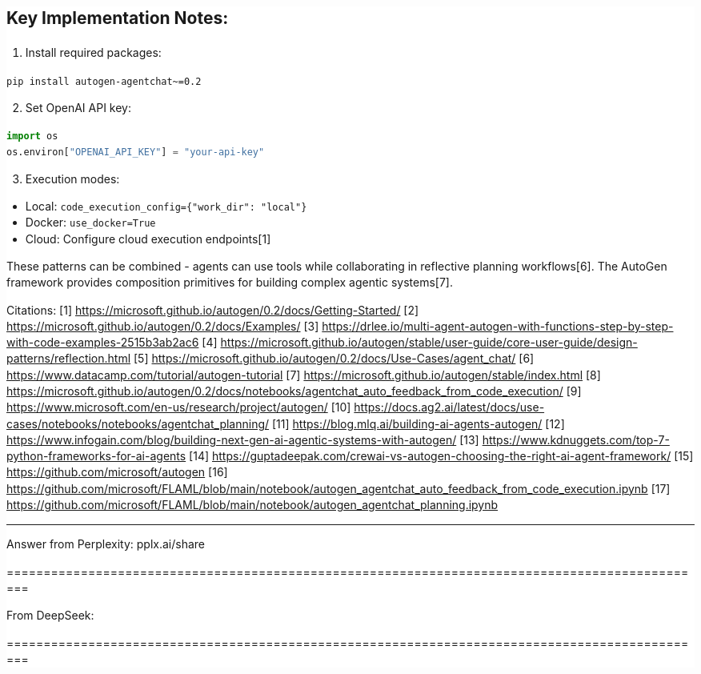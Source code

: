 ## Key Implementation Notes:
1. Install required packages:
```bash
pip install autogen-agentchat~=0.2
```

2. Set OpenAI API key:
```python
import os
os.environ["OPENAI_API_KEY"] = "your-api-key"
```

3. Execution modes:
- Local: `code_execution_config={"work_dir": "local"}`
- Docker: `use_docker=True`
- Cloud: Configure cloud execution endpoints[1]

These patterns can be combined - agents can use tools while collaborating in reflective planning workflows[6]. The AutoGen framework provides composition primitives for building complex agentic systems[7].

Citations:
[1] https://microsoft.github.io/autogen/0.2/docs/Getting-Started/
[2] https://microsoft.github.io/autogen/0.2/docs/Examples/
[3] https://drlee.io/multi-agent-autogen-with-functions-step-by-step-with-code-examples-2515b3ab2ac6
[4] https://microsoft.github.io/autogen/stable/user-guide/core-user-guide/design-patterns/reflection.html
[5] https://microsoft.github.io/autogen/0.2/docs/Use-Cases/agent_chat/
[6] https://www.datacamp.com/tutorial/autogen-tutorial
[7] https://microsoft.github.io/autogen/stable/index.html
[8] https://microsoft.github.io/autogen/0.2/docs/notebooks/agentchat_auto_feedback_from_code_execution/
[9] https://www.microsoft.com/en-us/research/project/autogen/
[10] https://docs.ag2.ai/latest/docs/use-cases/notebooks/notebooks/agentchat_planning/
[11] https://blog.mlq.ai/building-ai-agents-autogen/
[12] https://www.infogain.com/blog/building-next-gen-ai-agentic-systems-with-autogen/
[13] https://www.kdnuggets.com/top-7-python-frameworks-for-ai-agents
[14] https://guptadeepak.com/crewai-vs-autogen-choosing-the-right-ai-agent-framework/
[15] https://github.com/microsoft/autogen
[16] https://github.com/microsoft/FLAML/blob/main/notebook/autogen_agentchat_auto_feedback_from_code_execution.ipynb
[17] https://github.com/microsoft/FLAML/blob/main/notebook/autogen_agentchat_planning.ipynb

---
Answer from Perplexity: pplx.ai/share


===============================================================================================

From DeepSeek:

===============================================================================================


